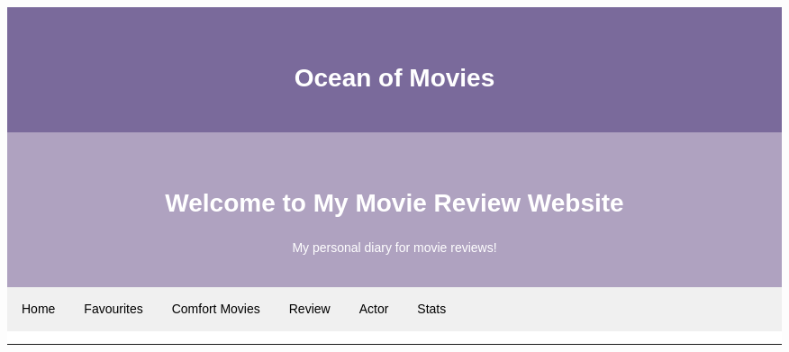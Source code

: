 <div style="background-color: #7A6A9B; text-align: center; padding: 20px;">
  <h1 style="color: white;">Ocean of Movies</h1>
</div>

<style>
  body {
    font-family: Arial, sans-serif;
    margin: 0;
    padding: 0;
  }
  .top-bar {
    background-color: #AFA2C0; /* Banner color */
    color: white;
    padding: 20px 0;
    text-align: center;
    width: 100%; /* Full width */
  }
  .nav-bar {
    background-color: #f0f0f0; /* Navigation bar color */
    overflow: hidden;
    width: 100%; /* Full width */
  }
  .nav-bar a {
    float: left;
    display: block;
    color: black;
    text-align: center;
    padding: 14px 16px;
    text-decoration: none;
  }
  .nav-bar a:hover {
    background-color: #ddd;
  }
  .latest-watched {
    display: flex;
    justify-content: space-around;
    flex-wrap: wrap;
  }
  .movie {
    text-align: center;
    margin: 10px;
  }
</style>

<div class="top-bar">
  <h1>Welcome to My Movie Review Website</h1>
  <p>My personal diary for movie reviews!</p>
</div>

<div class="nav-bar">
  <a href="index">Home</a>
  <a href="favourites">Favourites</a>
  <a href="comfort_movies">Comfort Movies</a>
  <a href="review">Review</a> 
  <a href="actor">Actor</a>   
  <a href="stats">Stats</a> 
</div>

--- 